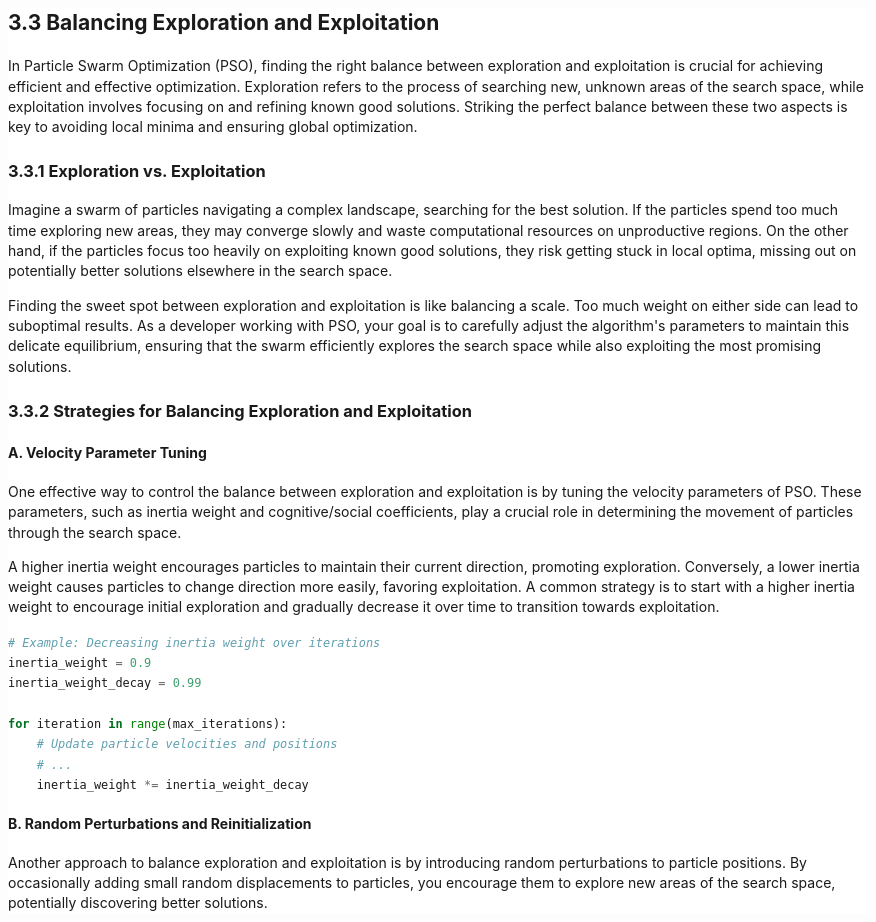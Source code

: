 


## 3.3 Balancing Exploration and Exploitation

In Particle Swarm Optimization (PSO), finding the right balance between exploration and exploitation is crucial for achieving efficient and effective optimization. Exploration refers to the process of searching new, unknown areas of the search space, while exploitation involves focusing on and refining known good solutions. Striking the perfect balance between these two aspects is key to avoiding local minima and ensuring global optimization.

### 3.3.1 Exploration vs. Exploitation

Imagine a swarm of particles navigating a complex landscape, searching for the best solution. If the particles spend too much time exploring new areas, they may converge slowly and waste computational resources on unproductive regions. On the other hand, if the particles focus too heavily on exploiting known good solutions, they risk getting stuck in local optima, missing out on potentially better solutions elsewhere in the search space.

Finding the sweet spot between exploration and exploitation is like balancing a scale. Too much weight on either side can lead to suboptimal results. As a developer working with PSO, your goal is to carefully adjust the algorithm's parameters to maintain this delicate equilibrium, ensuring that the swarm efficiently explores the search space while also exploiting the most promising solutions.

### 3.3.2 Strategies for Balancing Exploration and Exploitation

#### A. Velocity Parameter Tuning

One effective way to control the balance between exploration and exploitation is by tuning the velocity parameters of PSO. These parameters, such as inertia weight and cognitive/social coefficients, play a crucial role in determining the movement of particles through the search space.

A higher inertia weight encourages particles to maintain their current direction, promoting exploration. Conversely, a lower inertia weight causes particles to change direction more easily, favoring exploitation. A common strategy is to start with a higher inertia weight to encourage initial exploration and gradually decrease it over time to transition towards exploitation.

```python
# Example: Decreasing inertia weight over iterations
inertia_weight = 0.9
inertia_weight_decay = 0.99

for iteration in range(max_iterations):
    # Update particle velocities and positions
    # ...
    inertia_weight *= inertia_weight_decay
```

#### B. Random Perturbations and Reinitialization

Another approach to balance exploration and exploitation is by introducing random perturbations to particle positions. By occasionally adding small random displacements to particles, you encourage them to explore new areas of the search space, potentially discovering better solutions.
